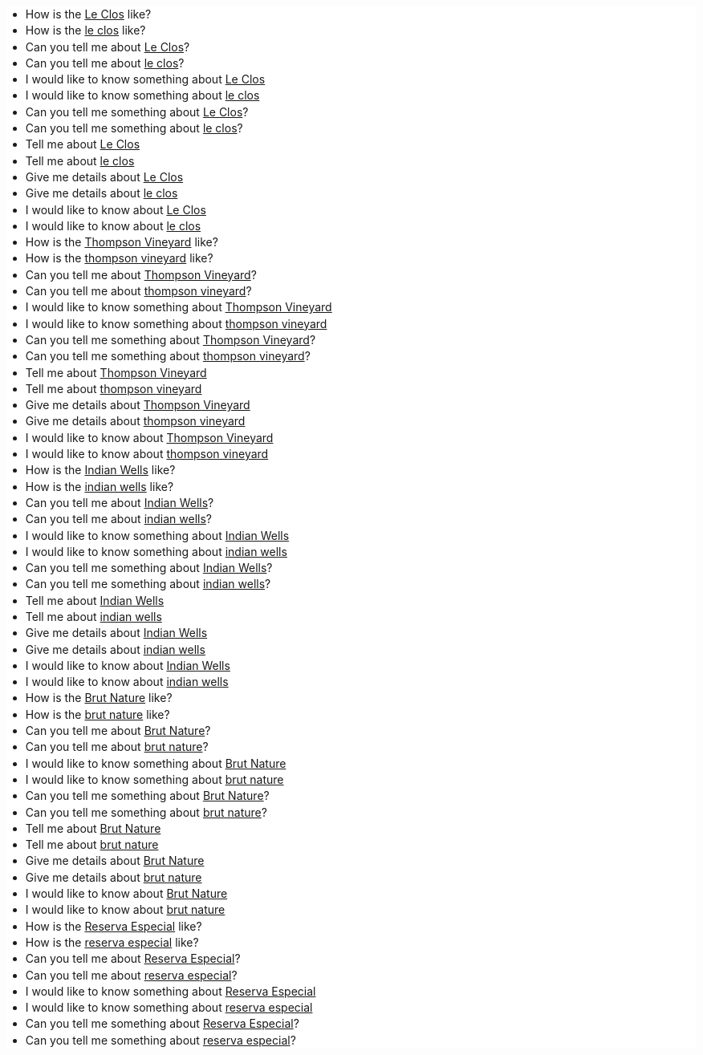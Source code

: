 - How is the [Le Clos](wine) like?
- How is the [le clos](wine) like?
- Can you tell me about [Le Clos](wine)?
- Can you tell me about [le clos](wine)?
- I would like to know something about [Le Clos](wine)
- I would like to know something about [le clos](wine)
- Can you tell me something about [Le Clos](wine)?
- Can you tell me something about [le clos](wine)?
- Tell me about [Le Clos](wine)
- Tell me about [le clos](wine)
- Give me details about [Le Clos](wine)
- Give me details about [le clos](wine)
- I would like to know about [Le Clos](wine)
- I would like to know about [le clos](wine)
- How is the [Thompson Vineyard](wine) like?
- How is the [thompson vineyard](wine) like?
- Can you tell me about [Thompson Vineyard](wine)?
- Can you tell me about [thompson vineyard](wine)?
- I would like to know something about [Thompson Vineyard](wine)
- I would like to know something about [thompson vineyard](wine)
- Can you tell me something about [Thompson Vineyard](wine)?
- Can you tell me something about [thompson vineyard](wine)?
- Tell me about [Thompson Vineyard](wine)
- Tell me about [thompson vineyard](wine)
- Give me details about [Thompson Vineyard](wine)
- Give me details about [thompson vineyard](wine)
- I would like to know about [Thompson Vineyard](wine)
- I would like to know about [thompson vineyard](wine)
- How is the [Indian Wells](wine) like?
- How is the [indian wells](wine) like?
- Can you tell me about [Indian Wells](wine)?
- Can you tell me about [indian wells](wine)?
- I would like to know something about [Indian Wells](wine)
- I would like to know something about [indian wells](wine)
- Can you tell me something about [Indian Wells](wine)?
- Can you tell me something about [indian wells](wine)?
- Tell me about [Indian Wells](wine)
- Tell me about [indian wells](wine)
- Give me details about [Indian Wells](wine)
- Give me details about [indian wells](wine)
- I would like to know about [Indian Wells](wine)
- I would like to know about [indian wells](wine)
- How is the [Brut Nature](wine) like?
- How is the [brut nature](wine) like?
- Can you tell me about [Brut Nature](wine)?
- Can you tell me about [brut nature](wine)?
- I would like to know something about [Brut Nature](wine)
- I would like to know something about [brut nature](wine)
- Can you tell me something about [Brut Nature](wine)?
- Can you tell me something about [brut nature](wine)?
- Tell me about [Brut Nature](wine)
- Tell me about [brut nature](wine)
- Give me details about [Brut Nature](wine)
- Give me details about [brut nature](wine)
- I would like to know about [Brut Nature](wine)
- I would like to know about [brut nature](wine)
- How is the [Reserva Especial](wine) like?
- How is the [reserva especial](wine) like?
- Can you tell me about [Reserva Especial](wine)?
- Can you tell me about [reserva especial](wine)?
- I would like to know something about [Reserva Especial](wine)
- I would like to know something about [reserva especial](wine)
- Can you tell me something about [Reserva Especial](wine)?
- Can you tell me something about [reserva especial](wine)?